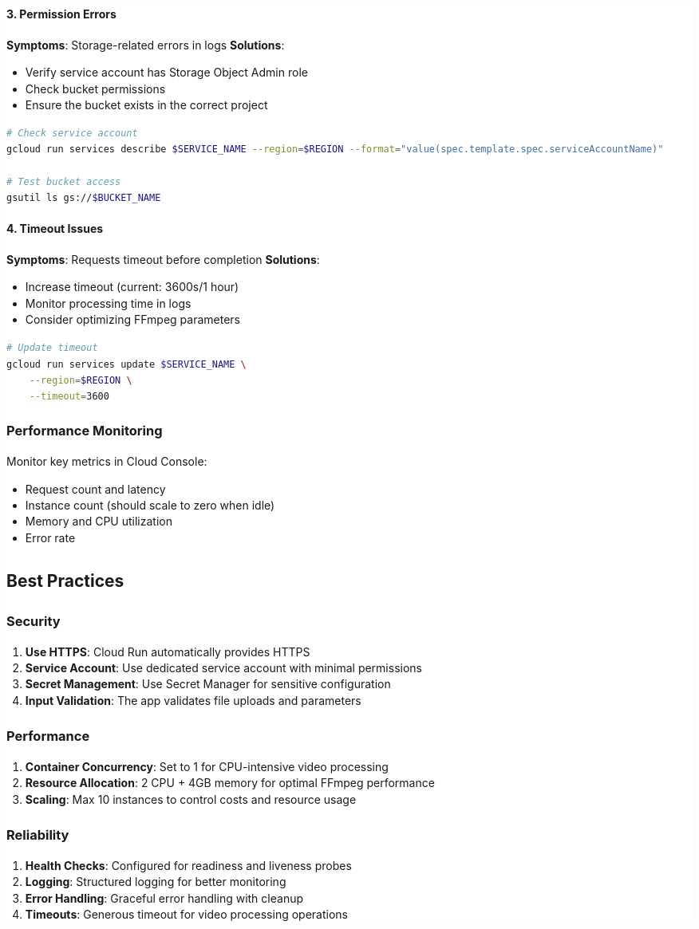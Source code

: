 #### 3. Permission Errors
**Symptoms**: Storage-related errors in logs
**Solutions**:
- Verify service account has Storage Object Admin role
- Check bucket permissions
- Ensure the bucket exists in the correct project

```bash
# Check service account
gcloud run services describe $SERVICE_NAME --region=$REGION --format="value(spec.template.spec.serviceAccountName)"

# Test bucket access
gsutil ls gs://$BUCKET_NAME
```

#### 4. Timeout Issues
**Symptoms**: Requests timeout before completion
**Solutions**:
- Increase timeout (current: 3600s/1 hour)
- Monitor processing time in logs
- Consider optimizing FFmpeg parameters

```bash
# Update timeout
gcloud run services update $SERVICE_NAME \
    --region=$REGION \
    --timeout=3600
```

### Performance Monitoring

Monitor key metrics in Cloud Console:
- Request count and latency
- Instance count (should scale to zero when idle)
- Memory and CPU utilization
- Error rate

## Best Practices

### Security
1. **Use HTTPS**: Cloud Run automatically provides HTTPS
2. **Service Account**: Use dedicated service account with minimal permissions
3. **Secret Management**: Use Secret Manager for sensitive configuration
4. **Input Validation**: The app validates file uploads and parameters

### Performance
1. **Container Concurrency**: Set to 1 for CPU-intensive video processing
2. **Resource Allocation**: 2 CPU + 4GB memory for optimal FFmpeg performance
3. **Scaling**: Max 10 instances to control costs and resource usage

### Reliability
1. **Health Checks**: Configured for readiness and liveness probes
2. **Logging**: Structured logging for better monitoring
3. **Error Handling**: Graceful error handling with cleanup
4. **Timeouts**: Generous timeout for video processing operations

